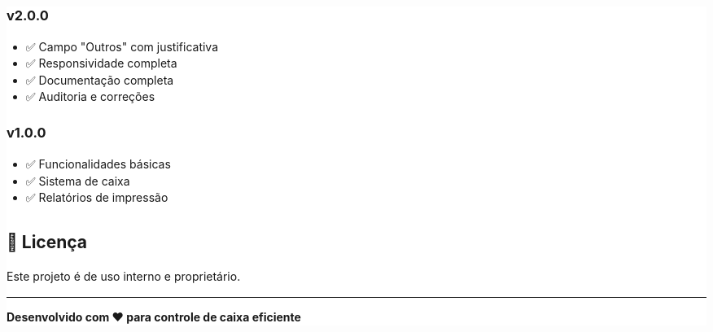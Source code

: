 ### v2.0.0
- ✅ Campo "Outros" com justificativa
- ✅ Responsividade completa
- ✅ Documentação completa
- ✅ Auditoria e correções

### v1.0.0
- ✅ Funcionalidades básicas
- ✅ Sistema de caixa
- ✅ Relatórios de impressão

## 📄 Licença

Este projeto é de uso interno e proprietário.

---

**Desenvolvido com ❤️ para controle de caixa eficiente**